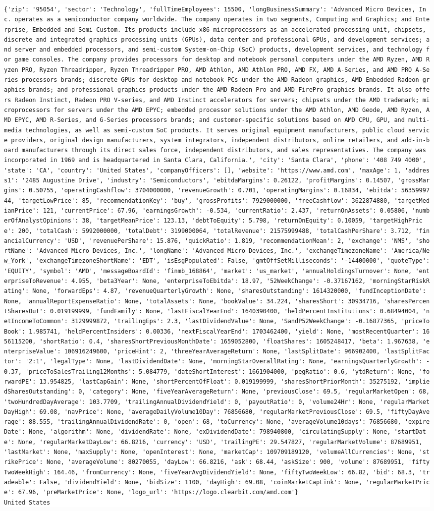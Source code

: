     {'zip': '95054', 'sector': 'Technology', 'fullTimeEmployees': 15500, 'longBusinessSummary': 'Advanced Micro Devices, Inc. operates as a semiconductor company worldwide. The company operates in two segments, Computing and Graphics; and Enterprise, Embedded and Semi-Custom. Its products include x86 microprocessors as an accelerated processing unit, chipsets, discrete and integrated graphics processing units (GPUs), data center and professional GPUs, and development services; and server and embedded processors, and semi-custom System-on-Chip (SoC) products, development services, and technology for game consoles. The company provides processors for desktop and notebook personal computers under the AMD Ryzen, AMD Ryzen PRO, Ryzen Threadripper, Ryzen Threadripper PRO, AMD Athlon, AMD Athlon PRO, AMD FX, AMD A-Series, and AMD PRO A-Series processors brands; discrete GPUs for desktop and notebook PCs under the AMD Radeon graphics, AMD Embedded Radeon graphics brands; and professional graphics products under the AMD Radeon Pro and AMD FirePro graphics brands. It also offers Radeon Instinct, Radeon PRO V-series, and AMD Instinct accelerators for servers; chipsets under the AMD trademark; microprocessors for servers under the AMD EPYC; embedded processor solutions under the AMD Athlon, AMD Geode, AMD Ryzen, AMD EPYC, AMD R-Series, and G-Series processors brands; and customer-specific solutions based on AMD CPU, GPU, and multi-media technologies, as well as semi-custom SoC products. It serves original equipment manufacturers, public cloud service providers, original design manufacturers, system integrators, independent distributors, online retailers, and add-in-board manufacturers through its direct sales force, independent distributors, and sales representatives. The company was incorporated in 1969 and is headquartered in Santa Clara, California.', 'city': 'Santa Clara', 'phone': '408 749 4000', 'state': 'CA', 'country': 'United States', 'companyOfficers': [], 'website': 'https://www.amd.com', 'maxAge': 1, 'address1': '2485 Augustine Drive', 'industry': 'Semiconductors', 'ebitdaMargins': 0.26122, 'profitMargins': 0.14507, 'grossMargins': 0.50755, 'operatingCashflow': 3704000000, 'revenueGrowth': 0.701, 'operatingMargins': 0.16834, 'ebitda': 5635999744, 'targetLowPrice': 85, 'recommendationKey': 'buy', 'grossProfits': 7929000000, 'freeCashflow': 3622874880, 'targetMedianPrice': 121, 'currentPrice': 67.96, 'earningsGrowth': -0.534, 'currentRatio': 2.437, 'returnOnAssets': 0.05806, 'numberOfAnalystOpinions': 38, 'targetMeanPrice': 123.13, 'debtToEquity': 5.798, 'returnOnEquity': 0.10059, 'targetHighPrice': 200, 'totalCash': 5992000000, 'totalDebt': 3199000064, 'totalRevenue': 21575999488, 'totalCashPerShare': 3.712, 'financialCurrency': 'USD', 'revenuePerShare': 15.876, 'quickRatio': 1.819, 'recommendationMean': 2, 'exchange': 'NMS', 'shortName': 'Advanced Micro Devices, Inc.', 'longName': 'Advanced Micro Devices, Inc.', 'exchangeTimezoneName': 'America/New_York', 'exchangeTimezoneShortName': 'EDT', 'isEsgPopulated': False, 'gmtOffSetMilliseconds': '-14400000', 'quoteType': 'EQUITY', 'symbol': 'AMD', 'messageBoardId': 'finmb_168864', 'market': 'us_market', 'annualHoldingsTurnover': None, 'enterpriseToRevenue': 4.955, 'beta3Year': None, 'enterpriseToEbitda': 18.97, '52WeekChange': -0.37167162, 'morningStarRiskRating': None, 'forwardEps': 4.87, 'revenueQuarterlyGrowth': None, 'sharesOutstanding': 1614320000, 'fundInceptionDate': None, 'annualReportExpenseRatio': None, 'totalAssets': None, 'bookValue': 34.224, 'sharesShort': 30934716, 'sharesPercentSharesOut': 0.019199999, 'fundFamily': None, 'lastFiscalYearEnd': 1640390400, 'heldPercentInstitutions': 0.68494004, 'netIncomeToCommon': 3129999872, 'trailingEps': 2.3, 'lastDividendValue': None, 'SandP52WeekChange': -0.16877365, 'priceToBook': 1.985741, 'heldPercentInsiders': 0.00336, 'nextFiscalYearEnd': 1703462400, 'yield': None, 'mostRecentQuarter': 1656115200, 'shortRatio': 0.4, 'sharesShortPreviousMonthDate': 1659052800, 'floatShares': 1605248417, 'beta': 1.967638, 'enterpriseValue': 106916249600, 'priceHint': 2, 'threeYearAverageReturn': None, 'lastSplitDate': 966902400, 'lastSplitFactor': '2:1', 'legalType': None, 'lastDividendDate': None, 'morningStarOverallRating': None, 'earningsQuarterlyGrowth': -0.37, 'priceToSalesTrailing12Months': 5.084779, 'dateShortInterest': 1661904000, 'pegRatio': 0.6, 'ytdReturn': None, 'forwardPE': 13.954825, 'lastCapGain': None, 'shortPercentOfFloat': 0.019199999, 'sharesShortPriorMonth': 35275192, 'impliedSharesOutstanding': 0, 'category': None, 'fiveYearAverageReturn': None, 'previousClose': 69.5, 'regularMarketOpen': 68, 'twoHundredDayAverage': 103.7709, 'trailingAnnualDividendYield': 0, 'payoutRatio': 0, 'volume24Hr': None, 'regularMarketDayHigh': 69.08, 'navPrice': None, 'averageDailyVolume10Day': 76856680, 'regularMarketPreviousClose': 69.5, 'fiftyDayAverage': 88.555, 'trailingAnnualDividendRate': 0, 'open': 68, 'toCurrency': None, 'averageVolume10days': 76856680, 'expireDate': None, 'algorithm': None, 'dividendRate': None, 'exDividendDate': 798940800, 'circulatingSupply': None, 'startDate': None, 'regularMarketDayLow': 66.8216, 'currency': 'USD', 'trailingPE': 29.547827, 'regularMarketVolume': 87689951, 'lastMarket': None, 'maxSupply': None, 'openInterest': None, 'marketCap': 109709189120, 'volumeAllCurrencies': None, 'strikePrice': None, 'averageVolume': 80270055, 'dayLow': 66.8216, 'ask': 68.44, 'askSize': 900, 'volume': 87689951, 'fiftyTwoWeekHigh': 164.46, 'fromCurrency': None, 'fiveYearAvgDividendYield': None, 'fiftyTwoWeekLow': 66.82, 'bid': 68.3, 'tradeable': False, 'dividendYield': None, 'bidSize': 1100, 'dayHigh': 69.08, 'coinMarketCapLink': None, 'regularMarketPrice': 67.96, 'preMarketPrice': None, 'logo_url': 'https://logo.clearbit.com/amd.com'}
    United States

